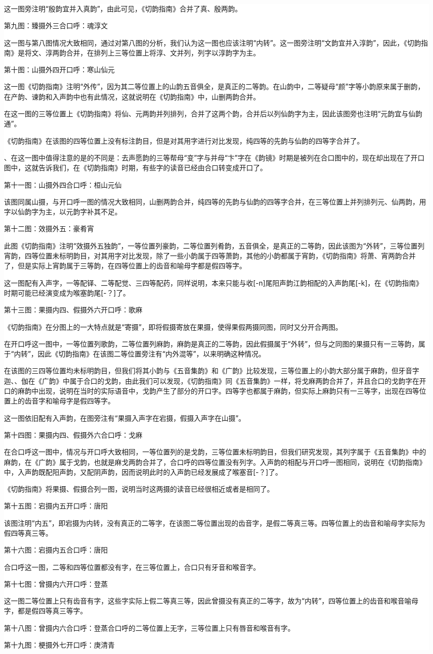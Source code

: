 这一图旁注明“殷韵宜并入真韵”，由此可见，《切韵指南》合并了真、殷两韵。  

第九图：臻摄外三合口呼：魂淳文  

这一图与第八图情况大致相同，通过对第八图的分析，我们认为这一图也应该注明“内转”。这一图旁注明“文韵宜并入淳韵”，因此，《切韵指南》是将文、淳两韵合并，在排列上三等位置上将淳、文并列，列字以淳韵字为主。  

第十图：山摄外四开口呼：寒山仙元  

这一图《切韵指南》注明“外传”，因为其二等位置上的山韵五音俱全，是真正的二等韵。在山韵中，二等疑母“颜”字等小韵原来属于删韵，在产韵、谏韵和入声韵中也有此情况，这就说明在《切韵指南》中，山删两韵合并。  

在这一图的三等位置上《切韵指南》将仙、元两韵并列排列，合并了这两个韵，合并后以列仙韵字为主，因此该图旁也注明“元韵宜与仙韵通”。  

《切韵指南》在该图的四等位置上没有标注韵目，但是对其用字进行对比发现，纯四等的先韵与仙韵的四等字合并了。  

、在这一图中值得注意的是的不同是：去声愿韵的三等帮母“变”字与并母“卞”字在《韵镜》时期是被列在合口图中的，现在却出现在了开口图中，这就告诉我们，在《切韵指南》时期，有些字的读音已经由合口转变成开口了。  

第十一图：山摄外四合口呼：桓山元仙  

该图同属山摄，与开口呼一图的情况大致相同，山删两韵合并，纯四等的先韵与仙韵的四等字合并，在三等位置上并列排列元、仙两韵，用字以仙韵字为主，以元韵字补其不足。  

第十二图：效摄外五：豪肴宵  

此图《切韵指南》注明“效摄外五独韵”，一等位置列豪韵，二等位置列肴韵，五音俱全，是真正的二等韵，因此该图为“外转”，三等位置列宵韵，四等位置未标明韵目，对其用字对比发现，除了一些小韵属于四等萧韵，其他的小韵都属于宵韵，《切韵指南》将萧、宵两韵合并了，但是实际上宵韵属于三等韵，在四等位置上的齿音和喻母字都是假四等字。  

这一图配有入声字，一等配铎、二等配觉、三四等配药，同样说明，本来只能与收[-n]尾阳声韵江韵相配的入声韵尾[-k]，在《切韵指南》时期可能已经演变成为喉塞韵尾[-？]了。  

第十三图：果摄内四、假摄外六开口呼：歌麻  

《切韵指南》在分图上的一大特点就是“寄摄”，即将假摄寄放在果摄，使得果假两摄同图，同时又分开合两图。  

在开口呼这一图中，一等位置列歌韵，二等位置列麻韵，麻韵是真正的二等韵，因此假摄属于“外转”，但与之同图的果摄只有一三等韵，属于“内转”，因此《切韵指南》在该图二等位置旁注有“内外混等”，以来明确这种情况。  

在该图的三四等位置均未标明韵目，但我们将其小韵与《五音集韵》和《广韵》比较发现，三等位置上的小韵大部分属于麻韵，但牙音字迦、、伽在《广韵》中属于合口的戈韵，由此我们可以发现，《切韵指南》同《五音集韵》一样，将戈麻两韵合并了，并且合口的戈韵字在开口的麻韵中出现，说明在当时的实际语音中，戈韵产生了部分的开口字。四等字也都属于麻韵，但实际上麻韵只有一三等字，出现在四等位置上的齿音字和喻母字是假四等字。  

这一图依旧配有入声韵，在图旁注有“果摄入声字在宕摄，假摄入声字在山摄”。  

第十四图：果摄内四、假摄外六合口呼：戈麻  

在合口呼这一图中，情况与开口呼大致相同，一等位置列的是戈韵，三等位置未标明韵目，但我们研究发现，其列字属于《五音集韵》中的麻韵，在《广韵》属于戈韵，也就是麻戈两韵合并了，合口呼的四等位置没有列字。入声韵的相配与开口呼一图相同，说明在《切韵指南》中，入声韵既配阳声韵，又配阴声韵，因而说明此时的入声韵已经发展成了喉塞音[-？]了。  

《切韵指南》将果摄、假摄合列一图，说明当时这两摄的读音已经很相近或者是相同了。  

第十五图：宕摄内五开口呼：唐阳  

该图注明“内五”，即宕摄为内转，没有真正的二等字，在该图二等位置出现的齿音字，是假二等真三等。四等位置上的齿音和喻母字实际为假四等真三等。  

第十六图：宕摄内五合口呼：唐阳  

合口呼这一图，二等和四等位置都没有字，在三等位置上，合口只有牙音和喉音字。  

第十七图：曾摄内六开口呼：登蒸  

这一图二等位置上只有齿音有字，这些字实际上假二等真三等，因此曾摄没有真正的二等字，故为“内转”，四等位置上的齿音和喉音喻母字，都是假四等真三等字。  

第十八图：曾摄内六合口呼：登蒸合口呼的二等位置上无字，三等位置上只有唇音和喉音有字。  

第十九图：梗摄外七开口呼：庚清青  
